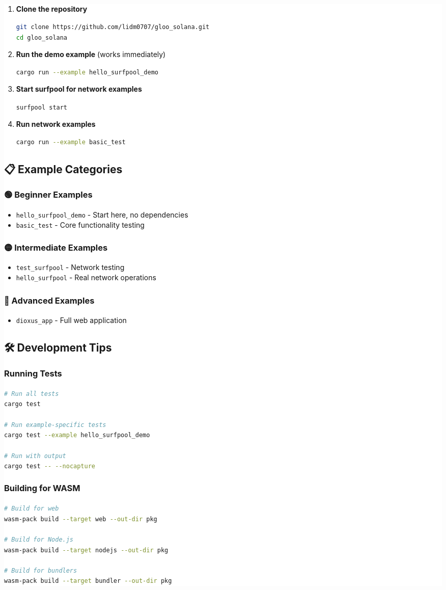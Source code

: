 1. **Clone the repository**
   ```bash
   git clone https://github.com/lidm0707/gloo_solana.git
   cd gloo_solana
   ```

2. **Run the demo example** (works immediately)
   ```bash
   cargo run --example hello_surfpool_demo
   ```

3. **Start surfpool for network examples**
   ```bash
   surfpool start
   ```

4. **Run network examples**
   ```bash
   cargo run --example basic_test
   ```

## 📋 Example Categories

### 🟢 Beginner Examples
- `hello_surfpool_demo` - Start here, no dependencies
- `basic_test` - Core functionality testing

### 🟡 Intermediate Examples
- `test_surfpool` - Network testing
- `hello_surfpool` - Real network operations

### 🔴 Advanced Examples
- `dioxus_app` - Full web application

## 🛠️ Development Tips

### Running Tests
```bash
# Run all tests
cargo test

# Run example-specific tests
cargo test --example hello_surfpool_demo

# Run with output
cargo test -- --nocapture
```

### Building for WASM
```bash
# Build for web
wasm-pack build --target web --out-dir pkg

# Build for Node.js
wasm-pack build --target nodejs --out-dir pkg

# Build for bundlers
wasm-pack build --target bundler --out-dir pkg
```
